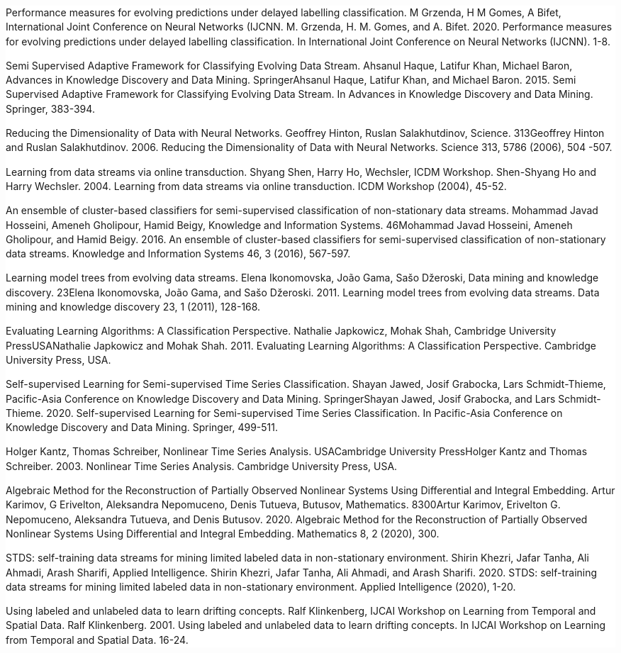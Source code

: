 Performance measures for evolving predictions under delayed labelling classification. M Grzenda, H M Gomes, A Bifet, International Joint Conference on Neural Networks (IJCNN. M. Grzenda, H. M. Gomes, and A. Bifet. 2020. Performance measures for evolving predictions under delayed labelling classification. In International Joint Conference on Neural Networks (IJCNN). 1-8.

Semi Supervised Adaptive Framework for Classifying Evolving Data Stream. Ahsanul Haque, Latifur Khan, Michael Baron, Advances in Knowledge Discovery and Data Mining. SpringerAhsanul Haque, Latifur Khan, and Michael Baron. 2015. Semi Supervised Adaptive Framework for Classifying Evolving Data Stream. In Advances in Knowledge Discovery and Data Mining. Springer, 383-394.

Reducing the Dimensionality of Data with Neural Networks. Geoffrey Hinton, Ruslan Salakhutdinov, Science. 313Geoffrey Hinton and Ruslan Salakhutdinov. 2006. Reducing the Dimensionality of Data with Neural Networks. Science 313, 5786 (2006), 504 -507.

Learning from data streams via online transduction. Shyang Shen, Harry Ho, Wechsler, ICDM Workshop. Shen-Shyang Ho and Harry Wechsler. 2004. Learning from data streams via online transduction. ICDM Workshop (2004), 45-52.

An ensemble of cluster-based classifiers for semi-supervised classification of non-stationary data streams. Mohammad Javad Hosseini, Ameneh Gholipour, Hamid Beigy, Knowledge and Information Systems. 46Mohammad Javad Hosseini, Ameneh Gholipour, and Hamid Beigy. 2016. An ensemble of cluster-based classifiers for semi-supervised classification of non-stationary data streams. Knowledge and Information Systems 46, 3 (2016), 567-597.

Learning model trees from evolving data streams. Elena Ikonomovska, João Gama, Sašo Džeroski, Data mining and knowledge discovery. 23Elena Ikonomovska, João Gama, and Sašo Džeroski. 2011. Learning model trees from evolving data streams. Data mining and knowledge discovery 23, 1 (2011), 128-168.

Evaluating Learning Algorithms: A Classification Perspective. Nathalie Japkowicz, Mohak Shah, Cambridge University PressUSANathalie Japkowicz and Mohak Shah. 2011. Evaluating Learning Algorithms: A Classification Perspective. Cambridge University Press, USA.

Self-supervised Learning for Semi-supervised Time Series Classification. Shayan Jawed, Josif Grabocka, Lars Schmidt-Thieme, Pacific-Asia Conference on Knowledge Discovery and Data Mining. SpringerShayan Jawed, Josif Grabocka, and Lars Schmidt-Thieme. 2020. Self-supervised Learning for Semi-supervised Time Series Classification. In Pacific-Asia Conference on Knowledge Discovery and Data Mining. Springer, 499-511.

Holger Kantz, Thomas Schreiber, Nonlinear Time Series Analysis. USACambridge University PressHolger Kantz and Thomas Schreiber. 2003. Nonlinear Time Series Analysis. Cambridge University Press, USA.

Algebraic Method for the Reconstruction of Partially Observed Nonlinear Systems Using Differential and Integral Embedding. Artur Karimov, G Erivelton, Aleksandra Nepomuceno, Denis Tutueva, Butusov, Mathematics. 8300Artur Karimov, Erivelton G. Nepomuceno, Aleksandra Tutueva, and Denis Butusov. 2020. Algebraic Method for the Reconstruction of Partially Observed Nonlinear Systems Using Differential and Integral Embedding. Mathematics 8, 2 (2020), 300.

STDS: self-training data streams for mining limited labeled data in non-stationary environment. Shirin Khezri, Jafar Tanha, Ali Ahmadi, Arash Sharifi, Applied Intelligence. Shirin Khezri, Jafar Tanha, Ali Ahmadi, and Arash Sharifi. 2020. STDS: self-training data streams for mining limited labeled data in non-stationary environment. Applied Intelligence (2020), 1-20.

Using labeled and unlabeled data to learn drifting concepts. Ralf Klinkenberg, IJCAI Workshop on Learning from Temporal and Spatial Data. Ralf Klinkenberg. 2001. Using labeled and unlabeled data to learn drifting concepts. In IJCAI Workshop on Learning from Temporal and Spatial Data. 16-24.
